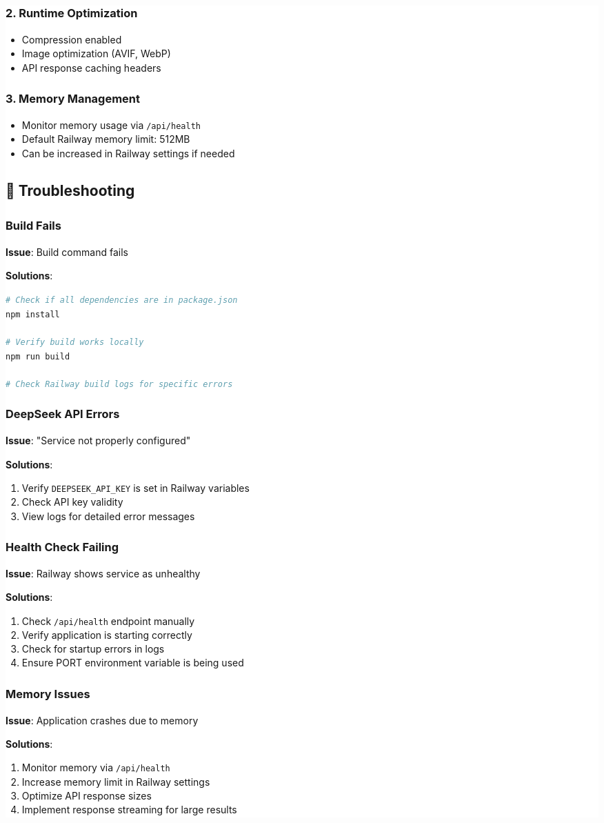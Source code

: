 ### 2. Runtime Optimization
- Compression enabled
- Image optimization (AVIF, WebP)
- API response caching headers

### 3. Memory Management
- Monitor memory usage via `/api/health`
- Default Railway memory limit: 512MB
- Can be increased in Railway settings if needed

## 🐛 Troubleshooting

### Build Fails

**Issue**: Build command fails

**Solutions**:
```bash
# Check if all dependencies are in package.json
npm install

# Verify build works locally
npm run build

# Check Railway build logs for specific errors
```

### DeepSeek API Errors

**Issue**: "Service not properly configured"

**Solutions**:
1. Verify `DEEPSEEK_API_KEY` is set in Railway variables
2. Check API key validity
3. View logs for detailed error messages

### Health Check Failing

**Issue**: Railway shows service as unhealthy

**Solutions**:
1. Check `/api/health` endpoint manually
2. Verify application is starting correctly
3. Check for startup errors in logs
4. Ensure PORT environment variable is being used

### Memory Issues

**Issue**: Application crashes due to memory

**Solutions**:
1. Monitor memory via `/api/health`
2. Increase memory limit in Railway settings
3. Optimize API response sizes
4. Implement response streaming for large results

